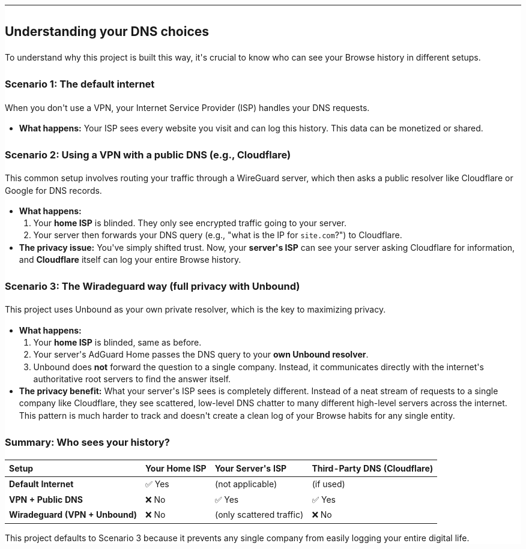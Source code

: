 -----

## Understanding your DNS choices

To understand why this project is built this way, it's crucial to know who can see your Browse history in different setups.

### **Scenario 1: The default internet**

When you don't use a VPN, your Internet Service Provider (ISP) handles your DNS requests.

  * **What happens:** Your ISP sees every website you visit and can log this history. This data can be monetized or shared.

### **Scenario 2: Using a VPN with a public DNS (e.g., Cloudflare)**

This common setup involves routing your traffic through a WireGuard server, which then asks a public resolver like Cloudflare or Google for DNS records.

  * **What happens:**
    1.  Your **home ISP** is blinded. They only see encrypted traffic going to your server.
    2.  Your server then forwards your DNS query (e.g., "what is the IP for `site.com`?") to Cloudflare.
  * **The privacy issue:** You've simply shifted trust. Now, your **server's ISP** can see your server asking Cloudflare for information, and **Cloudflare** itself can log your entire Browse history.

### **Scenario 3: The Wiradeguard way (full privacy with Unbound)**

This project uses Unbound as your own private resolver, which is the key to maximizing privacy.

  * **What happens:**
    1.  Your **home ISP** is blinded, same as before.
    2.  Your server's AdGuard Home passes the DNS query to your **own Unbound resolver**.
    3.  Unbound does **not** forward the question to a single company. Instead, it communicates directly with the internet's authoritative root servers to find the answer itself.
  * **The privacy benefit:** What your server's ISP sees is completely different. Instead of a neat stream of requests to a single company like Cloudflare, they see scattered, low-level DNS chatter to many different high-level servers across the internet. This pattern is much harder to track and doesn't create a clean log of your Browse habits for any single entity.

### **Summary: Who sees your history?**

| Setup | Your Home ISP | Your Server's ISP | Third-Party DNS (Cloudflare) |
| :--- | :--- | :--- | :--- |
| **Default Internet** | ✅ Yes | (not applicable) | (if used) |
| **VPN + Public DNS** | ❌ No | ✅ Yes | ✅ Yes |
| **Wiradeguard (VPN + Unbound)**| ❌ No | (only scattered traffic) | ❌ No |

This project defaults to Scenario 3 because it prevents any single company from easily logging your entire digital life.
